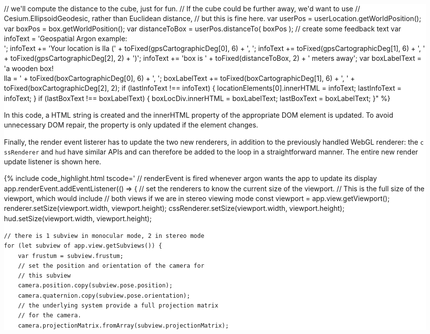 // we'll compute the distance to the cube, just for fun. 
// If the cube could be further away, we'd want to use 
// Cesium.EllipsoidGeodesic, rather than Euclidean distance, 
// but this is fine here.
var userPos = userLocation.getWorldPosition();
var boxPos = box.getWorldPosition();
var distanceToBox = userPos.distanceTo( boxPos );
// create some feedback text
var infoText = 'Geospatial Argon example:<br>';
infoText += 'Your location is lla (' + toFixed(gpsCartographicDeg[0], 6) + ', ';
infoText += toFixed(gpsCartographicDeg[1], 6) + ', ' + toFixed(gpsCartographicDeg[2], 2) + ')';
infoText += 'box is ' + toFixed(distanceToBox, 2) + ' meters away';
var boxLabelText = 'a wooden box!<br>lla = ' + toFixed(boxCartographicDeg[0], 6) + ', ';
boxLabelText += toFixed(boxCartographicDeg[1], 6) + ', ' + toFixed(boxCartographicDeg[2], 2);
if (lastInfoText !== infoText) {
    locationElements[0].innerHTML = infoText;
    lastInfoText = infoText;
}
if (lastBoxText !== boxLabelText) {
    boxLocDiv.innerHTML = boxLabelText;
    lastBoxText = boxLabelText;
}"
%}

In this code, a HTML string is created and the innerHTML property of the appropriate DOM element is updated. To avoid unnecessary DOM repair, the property is only updated if the element changes.

Finally, the render event listerer has to update the two new renderers, in addition to the previously handled WebGL renderer:  the `cssRenderer` and `hud` have similar APIs and can therefore be added to the loop in a straightforward manner.  The entire new render update listener is shown here.

{% include code_highlight.html
tscode='
// renderEvent is fired whenever argon wants the app to update its display
app.renderEvent.addEventListener(() => {
    // set the renderers to know the current size of the viewport.
    // This is the full size of the viewport, which would include
    // both views if we are in stereo viewing mode
    const viewport = app.view.getViewport();
    renderer.setSize(viewport.width, viewport.height);
    cssRenderer.setSize(viewport.width, viewport.height);
    hud.setSize(viewport.width, viewport.height);

    // there is 1 subview in monocular mode, 2 in stereo mode    
    for (let subview of app.view.getSubviews()) {
        var frustum = subview.frustum;
        // set the position and orientation of the camera for 
        // this subview
        camera.position.copy(subview.pose.position);
        camera.quaternion.copy(subview.pose.orientation);
        // the underlying system provide a full projection matrix
        // for the camera. 
        camera.projectionMatrix.fromArray(subview.projectionMatrix);
